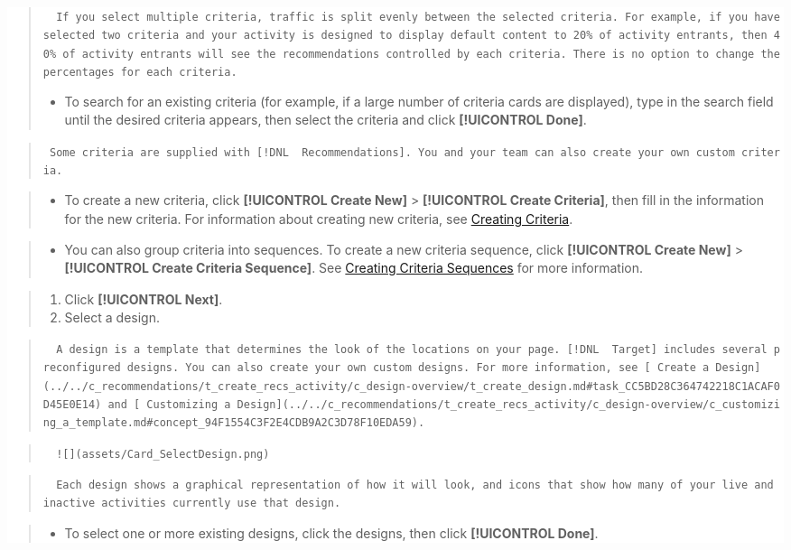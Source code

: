>       If you select multiple criteria, traffic is split evenly between the selected criteria. For example, if you have selected two criteria and your activity is designed to display default content to 20% of activity entrants, then 40% of activity entrants will see the recommendations controlled by each criteria. There is no option to change the percentages for each criteria. 
>    
>    * To search for an existing criteria (for example, if a large number of criteria cards are displayed), type in the search field until the desired criteria appears, then select the criteria and click **[!UICONTROL  Done]**. 

>      Some criteria are supplied with [!DNL  Recommendations]. You and your team can also create your own custom criteria. 

>    * To create a new criteria, click **[!UICONTROL  Create New]** > **[!UICONTROL  Create Criteria]**, then fill in the information for the new criteria. For information about creating new criteria, see [ Creating Criteria](../../c_recommendations/c_algorithms/t_create_new_algorithm.md#task_8A9CB465F28D44899F69F38AD27352FE). 

>    * You can also group criteria into sequences. To create a new criteria sequence, click **[!UICONTROL  Create New]** > **[!UICONTROL  Create Criteria Sequence]**. See [ Creating Criteria Sequences](../../c_recommendations/c_algorithms/t_create_criteria_sequence.md#task_8A9CB465F28D44899F69F38AD27352FE) for more information. 

>1. Click **[!UICONTROL  Next]**.
>1. Select a design.

>       A design is a template that determines the look of the locations on your page. [!DNL  Target] includes several preconfigured designs. You can also create your own custom designs. For more information, see [ Create a Design](../../c_recommendations/t_create_recs_activity/c_design-overview/t_create_design.md#task_CC5BD28C364742218C1ACAF0D45E0E14) and [ Customizing a Design](../../c_recommendations/t_create_recs_activity/c_design-overview/c_customizing_a_template.md#concept_94F1554C3F2E4CDB9A2C3D78F10EDA59). 

>       ![](assets/Card_SelectDesign.png) 

>       Each design shows a graphical representation of how it will look, and icons that show how many of your live and inactive activities currently use that design. 

>    
>    * To select one or more existing designs, click the designs, then click **[!UICONTROL  Done]**. 
